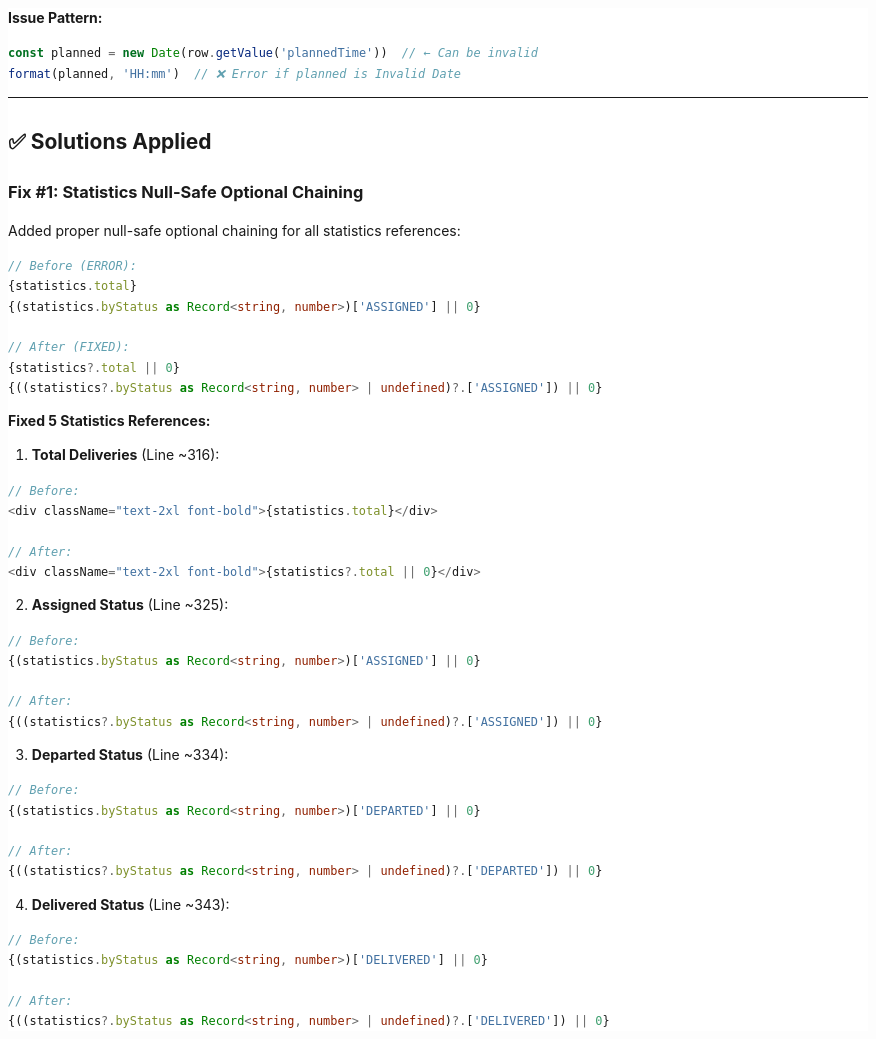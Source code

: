 **Issue Pattern:**
```typescript
const planned = new Date(row.getValue('plannedTime'))  // ← Can be invalid
format(planned, 'HH:mm')  // ❌ Error if planned is Invalid Date
```

---

## ✅ Solutions Applied

### Fix #1: Statistics Null-Safe Optional Chaining

Added proper null-safe optional chaining for all statistics references:

```typescript
// Before (ERROR):
{statistics.total}
{(statistics.byStatus as Record<string, number>)['ASSIGNED'] || 0}

// After (FIXED):
{statistics?.total || 0}
{((statistics?.byStatus as Record<string, number> | undefined)?.['ASSIGNED']) || 0}
```

**Fixed 5 Statistics References:**

1. **Total Deliveries** (Line ~316):
```typescript
// Before:
<div className="text-2xl font-bold">{statistics.total}</div>

// After:
<div className="text-2xl font-bold">{statistics?.total || 0}</div>
```

2. **Assigned Status** (Line ~325):
```typescript
// Before:
{(statistics.byStatus as Record<string, number>)['ASSIGNED'] || 0}

// After:
{((statistics?.byStatus as Record<string, number> | undefined)?.['ASSIGNED']) || 0}
```

3. **Departed Status** (Line ~334):
```typescript
// Before:
{(statistics.byStatus as Record<string, number>)['DEPARTED'] || 0}

// After:
{((statistics?.byStatus as Record<string, number> | undefined)?.['DEPARTED']) || 0}
```

4. **Delivered Status** (Line ~343):
```typescript
// Before:
{(statistics.byStatus as Record<string, number>)['DELIVERED'] || 0}

// After:
{((statistics?.byStatus as Record<string, number> | undefined)?.['DELIVERED']) || 0}
```
